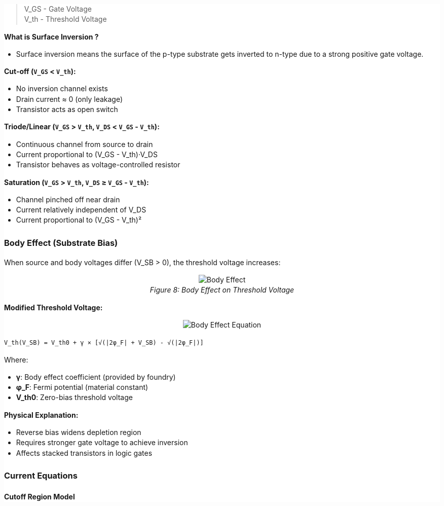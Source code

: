 >V_GS - Gate Voltage  
>V_th - Threshold Voltage

**What is Surface Inversion ?**
- Surface inversion means the surface of the p-type substrate gets inverted to n-type due to a strong positive gate voltage.

**Cut-off (`V_GS` < `V_th`):**
- No inversion channel exists
- Drain current ≈ 0 (only leakage)
- Transistor acts as open switch

**Triode/Linear (`V_GS` > `V_th`, `V_DS` < `V_GS` - `V_th`):**
- Continuous channel from source to drain
- Current proportional to (V_GS - V_th)·V_DS
- Transistor behaves as voltage-controlled resistor

**Saturation (`V_GS` > `V_th`, `V_DS` ≥ `V_GS` - `V_th`):**
- Channel pinched off near drain
- Current relatively independent of V_DS
- Current proportional to (V_GS - V_th)²

### Body Effect (Substrate Bias)

When source and body voltages differ (V_SB > 0), the threshold voltage increases:

<p align="center">
  <img src="assets/images/body_effect_comparison.png" alt="Body Effect" width="650"/>
  <br>
  <em>Figure 8: Body Effect on Threshold Voltage</em>
</p>

**Modified Threshold Voltage:**

<p align="center">
  <img src="assets/images/body_effect_equation.png" alt="Body Effect Equation" width="400"/>
</p>

```
V_th(V_SB) = V_th0 + γ × [√(|2φ_F| + V_SB) - √(|2φ_F|)]
```

Where:
- **γ**: Body effect coefficient (provided by foundry)
- **φ_F**: Fermi potential (material constant)
- **V_th0**: Zero-bias threshold voltage

**Physical Explanation:**
- Reverse bias widens depletion region
- Requires stronger gate voltage to achieve inversion
- Affects stacked transistors in logic gates

### Current Equations

#### Cutoff Region Model
